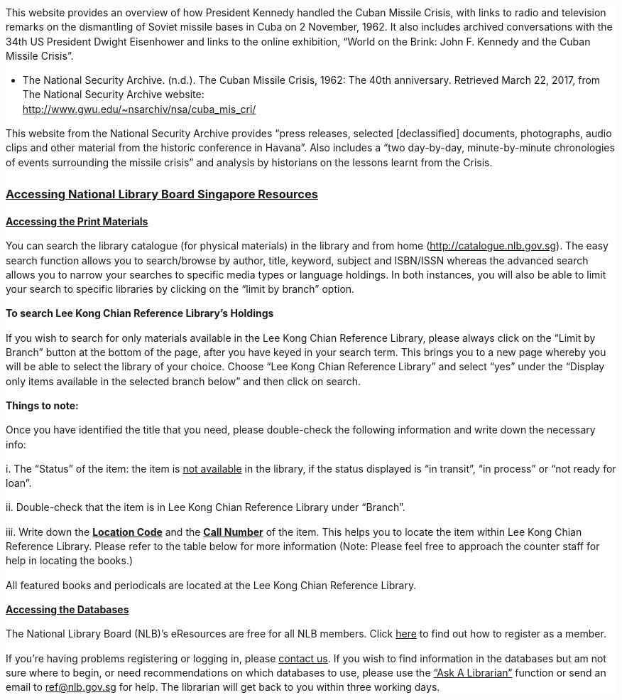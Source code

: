 This website provides an overview of how President Kennedy handled the Cuban Missile Crisis, with links to radio and television remarks on the dismantling of Soviet missile bases in Cuba on 2 November, 1962. It also includes archived conversations with the 34th US President Dwight Eisenhower and links to the online exhibition, “World on the Brink: John F. Kennedy and the Cuban Missile Crisis”.
 

* The National Security Archive. (n.d.). The Cuban Missile Crisis, 1962: The 40th anniversary. Retrieved March 22, 2017, from The National Security Archive website: <br>
http://www.gwu.edu/~nsarchiv/nsa/cuba_mis_cri/

This website from the National Security Archive provides “press releases, selected \[declassified\] documents, photographs, audio clips and other material from the historic conference in Havana”. Also includes a “two day-by-day, minute-by-minute chronologies of events surrounding the missile crisis” and analysis by historians on the lessons learnt from the Crisis.
 

### <u>Accessing National Library Board Singapore Resources</u>

<b><u>Accessing the Print Materials</u></b>

You can search the library catalogue (for physical materials) in the library and from home (http://catalogue.nlb.gov.sg). The easy search function allows you to search/browse by author, title, keyword, subject and ISBN/ISSN whereas the advanced search allows you to narrow your searches to specific media types or language holdings. In both instances, you will also be able to limit your search to specific libraries by clicking on the “limit by branch” option.

**To search Lee Kong Chian Reference Library’s Holdings**

If you wish to search for only materials available in the Lee Kong Chian Reference Library, please always click on the “Limit by Branch” button at the bottom of the page, after you have keyed in your search term. This brings you to a new page whereby you will be able to select the library of your choice. Choose “Lee Kong Chian Reference Library” and select “yes” under the “Display only items available in the selected branch below” and then click on search.

**Things to note:**

Once you have identified the title that you need, please double-check the following information and write down the necessary info:

i. The “Status” of the item: the item is <u>not available</u> in the library, if the status displayed is “in transit”, “in process” or “not ready for loan”.

ii. Double-check that the item is in Lee Kong Chian Reference Library under “Branch”.

iii. Write down the <b><u>Location Code</u></b> and the <b><u>Call Number</u></b> of the item. This helps you to locate the item within Lee Kong Chian Reference Library. Please refer to the table below for more information (Note: Please feel free to approach the counter staff for help in locating the books.)

All featured books and periodicals are located at the Lee Kong Chian Reference Library.

<b><u>Accessing the Databases</u></b>

The National Library Board (NLB)’s eResources are free for all NLB members. Click [here](http://eresources.nlb.gov.sg/HowDoI.aspx) to find out how to register as a member.

If you’re having problems registering or logging in, please [contact us](http://www.nlb.gov.sg/ContactUs.aspx). If you wish to find information in the databases but am not sure where to begin, or need recommendations on which databases to use, please use the [“Ask A Librarian”](http://www.nlb.gov.sg/Research/AskUs.aspx) function or send an email to [ref@nlb.gov.sg](mailto:ref@library.nlb.gov.sg) for help. The librarian will get back to you within three working days.
